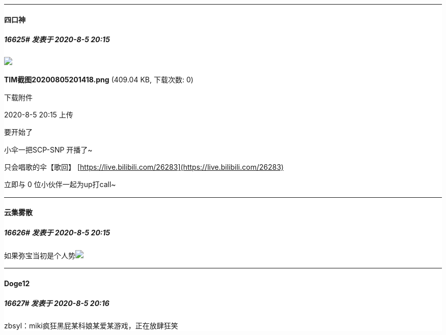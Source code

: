 
-----

####  四口神  
##### 16625#       发表于 2020-8-5 20:15




<img src="https://img.saraba1st.com/forum/202008/05/201513sfy252z2gycbfgot.png" referrerpolicy="no-referrer">


<strong>TIM截图20200805201418.png</strong> (409.04 KB, 下载次数: 0)

下载附件

2020-8-5 20:15 上传






要开始了

 小伞一把SCP-SNP 开播了~

只会唱歌的伞【歌回】
[https://live.bilibili.com/26283](https://live.bilibili.com/26283)

立即与 0 位小伙伴一起为up打call~









-----

####  云集雾散  
##### 16626#       发表于 2020-8-5 20:15




如果弥宝当初是个人势<img src="https://static.saraba1st.com/image/smiley/face2017/066.png" referrerpolicy="no-referrer">







-----

####  Doge12  
##### 16627#       发表于 2020-8-5 20:16




zbsyl：miki疯狂黑屁某科娘某爱某游戏，正在放肆狂笑



